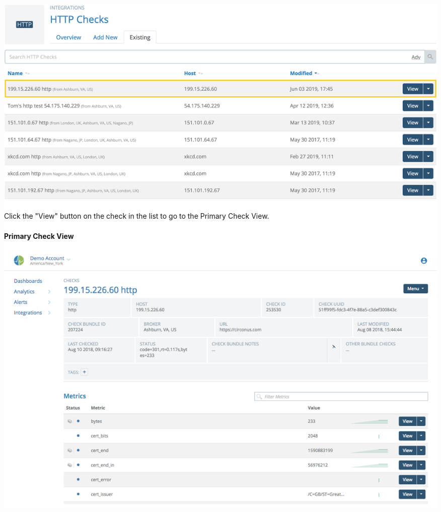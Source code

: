 ![Image: 'data_checks4.png'](../../img/data_checks4.png)

Click the "View" button on the check in the list to go to the Primary Check View.

#### Primary Check View

![Image: 'primary_check_view3.png'](../../img/primary_check_view3.png)
